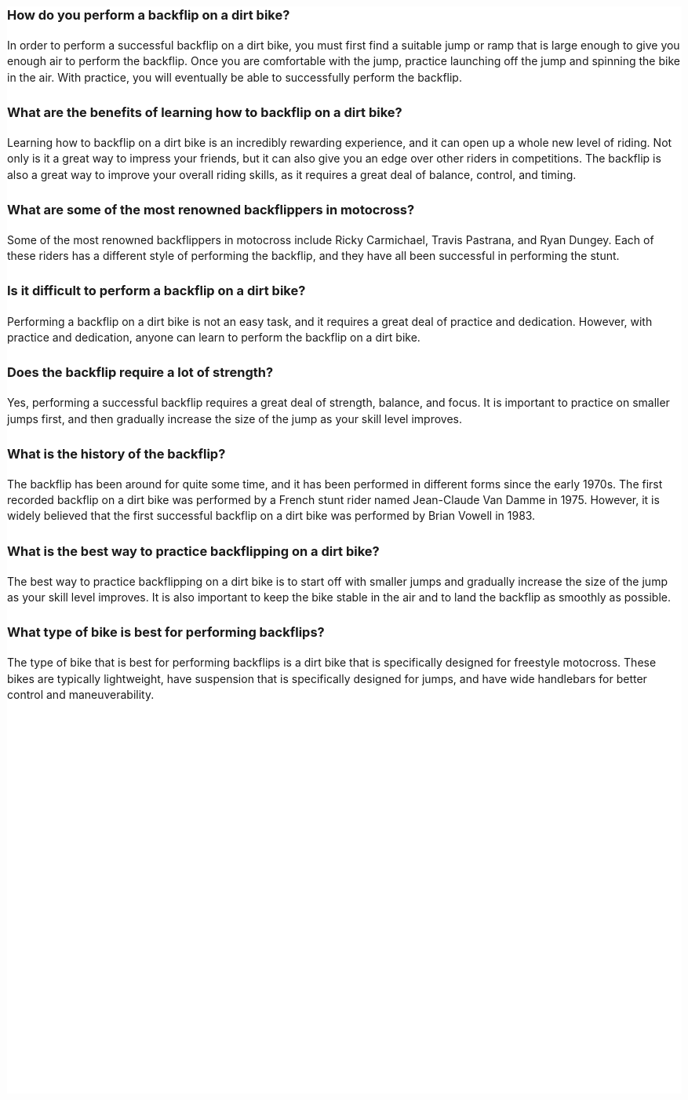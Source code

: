<h3>How do you perform a backflip on a dirt bike?</h3>

<p>In order to perform a successful backflip on a dirt bike, you must first find a suitable jump or ramp that is large enough to give you enough air to perform the backflip. Once you are comfortable with the jump, practice launching off the jump and spinning the bike in the air. With practice, you will eventually be able to successfully perform the backflip.</p>

<h3>What are the benefits of learning how to backflip on a dirt bike?</h3>

<p>Learning how to backflip on a dirt bike is an incredibly rewarding experience, and it can open up a whole new level of riding. Not only is it a great way to impress your friends, but it can also give you an edge over other riders in competitions. The backflip is also a great way to improve your overall riding skills, as it requires a great deal of balance, control, and timing.</p>

<h3>What are some of the most renowned backflippers in motocross?</h3>

<p>Some of the most renowned backflippers in motocross include Ricky Carmichael, Travis Pastrana, and Ryan Dungey. Each of these riders has a different style of performing the backflip, and they have all been successful in performing the stunt.</p>

<h3>Is it difficult to perform a backflip on a dirt bike?</h3>

<p>Performing a backflip on a dirt bike is not an easy task, and it requires a great deal of practice and dedication. However, with practice and dedication, anyone can learn to perform the backflip on a dirt bike.</p>

<h3>Does the backflip require a lot of strength?</h3>

<p>Yes, performing a successful backflip requires a great deal of strength, balance, and focus. It is important to practice on smaller jumps first, and then gradually increase the size of the jump as your skill level improves.</p>

<h3>What is the history of the backflip?</h3>

<p>The backflip has been around for quite some time, and it has been performed in different forms since the early 1970s. The first recorded backflip on a dirt bike was performed by a French stunt rider named Jean-Claude Van Damme in 1975. However, it is widely believed that the first successful backflip on a dirt bike was performed by Brian Vowell in 1983.</p>

<h3>What is the best way to practice backflipping on a dirt bike?</h3>

<p>The best way to practice backflipping on a dirt bike is to start off with smaller jumps and gradually increase the size of the jump as your skill level improves. It is also important to keep the bike stable in the air and to land the backflip as smoothly as possible.</p>

<h3>What type of bike is best for performing backflips?</h3>

<p>The type of bike that is best for performing backflips is a dirt bike that is specifically designed for freestyle motocross. These bikes are typically lightweight, have suspension that is specifically designed for jumps, and have wide handlebars for better control and maneuverability.</p>

<div style="position: relative; padding-bottom: 56.25%; overflow: hidden"><iframe src="https://www.youtube.com/embed/BUAt5WwtaX0" frameborder="0" allow="accelerometer; autoplay; clipboard-write; encrypted-media; gyroscope; picture-in-picture; web-share" allowfullscreen style="position: absolute; top: 0; left: 0; width: 100%; height: 100%;"></iframe>
</div>